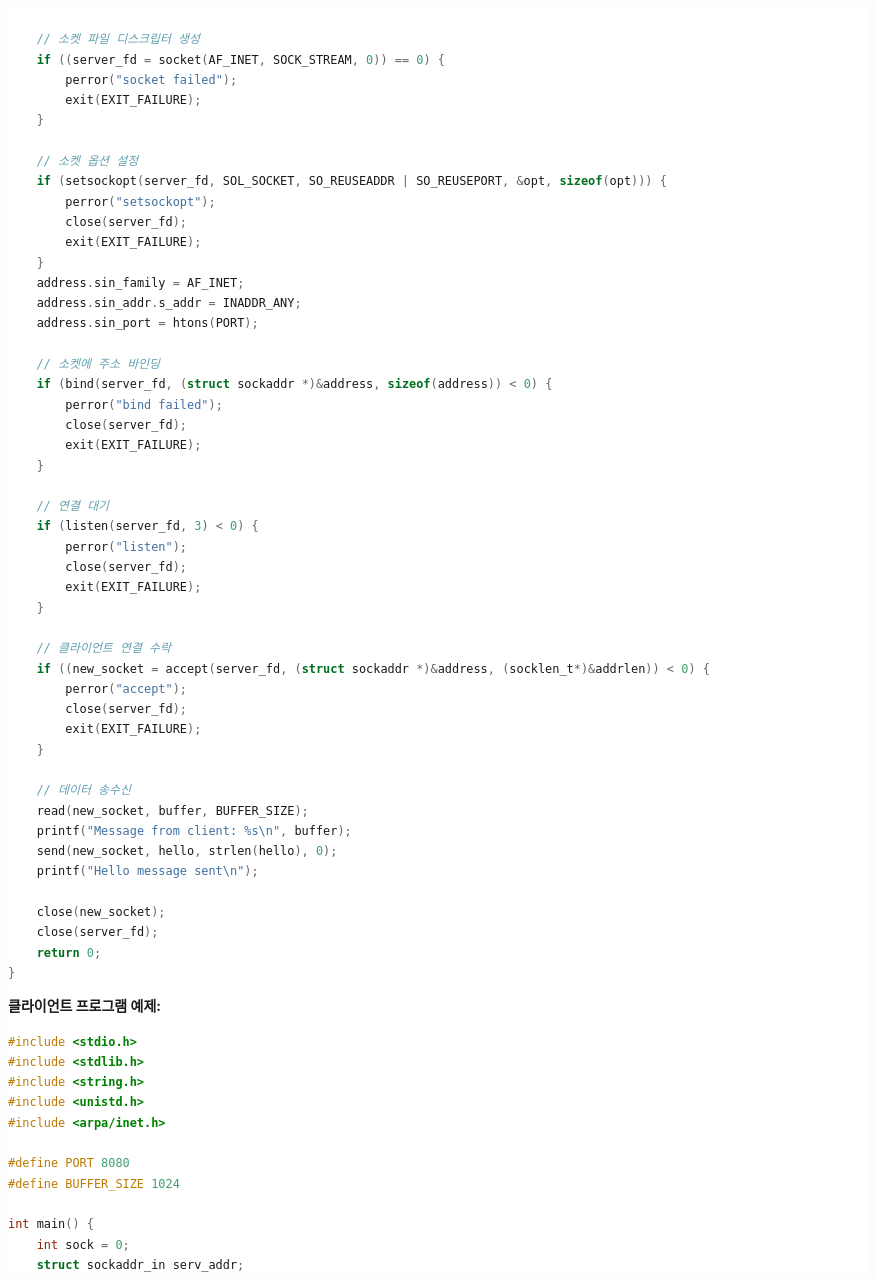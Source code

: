 ```c

    // 소켓 파일 디스크립터 생성
    if ((server_fd = socket(AF_INET, SOCK_STREAM, 0)) == 0) {
        perror("socket failed");
        exit(EXIT_FAILURE);
    }

    // 소켓 옵션 설정
    if (setsockopt(server_fd, SOL_SOCKET, SO_REUSEADDR | SO_REUSEPORT, &opt, sizeof(opt))) {
        perror("setsockopt");
        close(server_fd);
        exit(EXIT_FAILURE);
    }
    address.sin_family = AF_INET;
    address.sin_addr.s_addr = INADDR_ANY;
    address.sin_port = htons(PORT);

    // 소켓에 주소 바인딩
    if (bind(server_fd, (struct sockaddr *)&address, sizeof(address)) < 0) {
        perror("bind failed");
        close(server_fd);
        exit(EXIT_FAILURE);
    }

    // 연결 대기
    if (listen(server_fd, 3) < 0) {
        perror("listen");
        close(server_fd);
        exit(EXIT_FAILURE);
    }

    // 클라이언트 연결 수락
    if ((new_socket = accept(server_fd, (struct sockaddr *)&address, (socklen_t*)&addrlen)) < 0) {
        perror("accept");
        close(server_fd);
        exit(EXIT_FAILURE);
    }

    // 데이터 송수신
    read(new_socket, buffer, BUFFER_SIZE);
    printf("Message from client: %s\n", buffer);
    send(new_socket, hello, strlen(hello), 0);
    printf("Hello message sent\n");

    close(new_socket);
    close(server_fd);
    return 0;
}
```

**클라이언트 프로그램 예제:**
```c
#include <stdio.h>
#include <stdlib.h>
#include <string.h>
#include <unistd.h>
#include <arpa/inet.h>

#define PORT 8080
#define BUFFER_SIZE 1024

int main() {
    int sock = 0;
    struct sockaddr_in serv_addr;
```